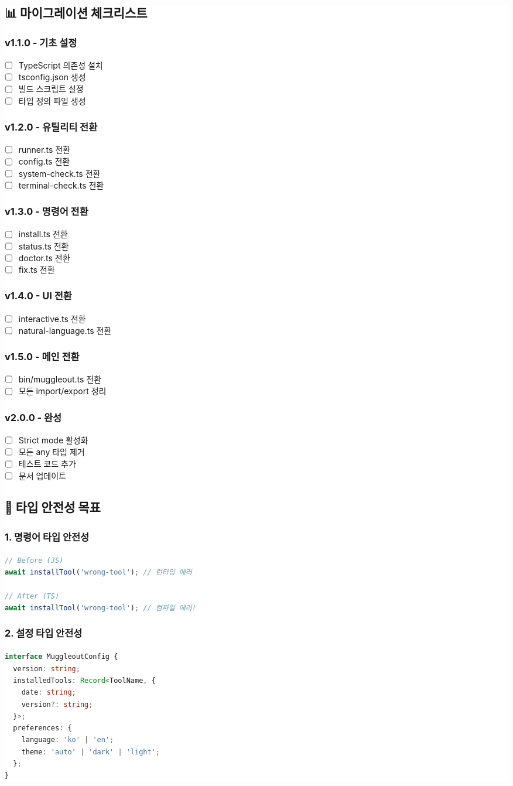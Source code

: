 ## 📊 마이그레이션 체크리스트

### v1.1.0 - 기초 설정
- [ ] TypeScript 의존성 설치
- [ ] tsconfig.json 생성
- [ ] 빌드 스크립트 설정
- [ ] 타입 정의 파일 생성

### v1.2.0 - 유틸리티 전환
- [ ] runner.ts 전환
- [ ] config.ts 전환
- [ ] system-check.ts 전환
- [ ] terminal-check.ts 전환

### v1.3.0 - 명령어 전환
- [ ] install.ts 전환
- [ ] status.ts 전환
- [ ] doctor.ts 전환
- [ ] fix.ts 전환

### v1.4.0 - UI 전환
- [ ] interactive.ts 전환
- [ ] natural-language.ts 전환

### v1.5.0 - 메인 전환
- [ ] bin/muggleout.ts 전환
- [ ] 모든 import/export 정리

### v2.0.0 - 완성
- [ ] Strict mode 활성화
- [ ] 모든 any 타입 제거
- [ ] 테스트 코드 추가
- [ ] 문서 업데이트

## 🎯 타입 안전성 목표

### 1. 명령어 타입 안전성
```typescript
// Before (JS)
await installTool('wrong-tool'); // 런타임 에러

// After (TS)
await installTool('wrong-tool'); // 컴파일 에러!
```

### 2. 설정 타입 안전성
```typescript
interface MuggleoutConfig {
  version: string;
  installedTools: Record<ToolName, {
    date: string;
    version?: string;
  }>;
  preferences: {
    language: 'ko' | 'en';
    theme: 'auto' | 'dark' | 'light';
  };
}
```
